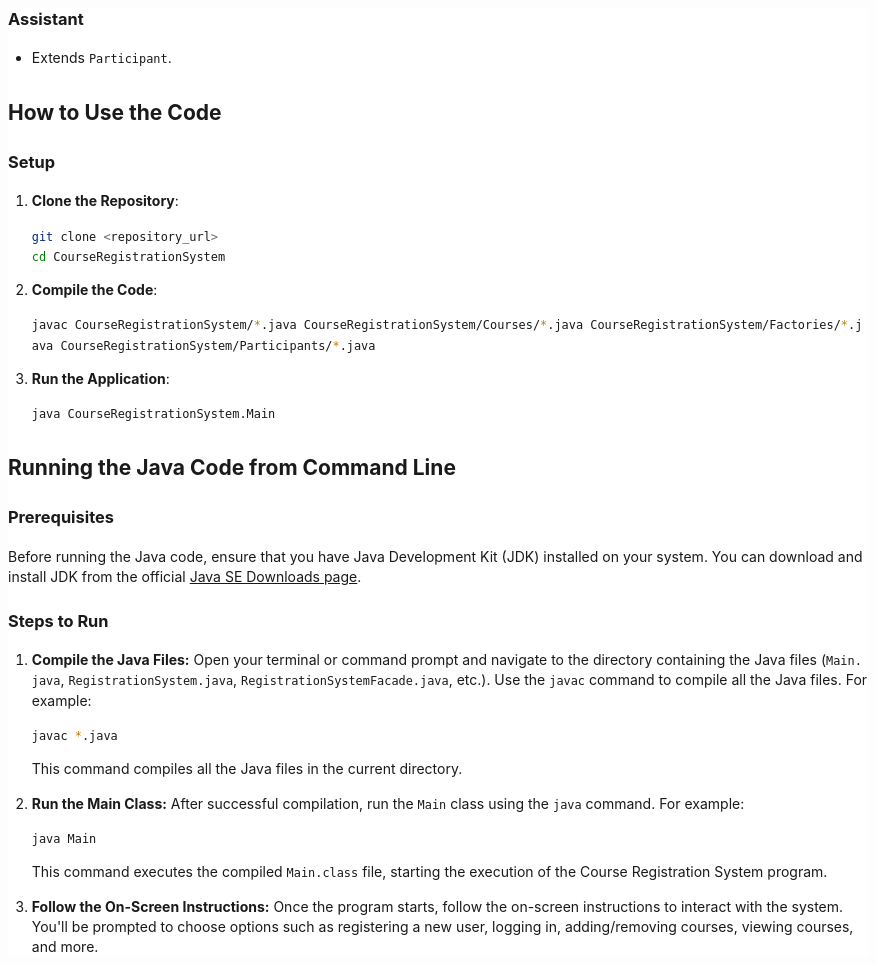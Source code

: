 ### Assistant
- Extends `Participant`.

## How to Use the Code

### Setup

1. **Clone the Repository**:
    ```sh
    git clone <repository_url>
    cd CourseRegistrationSystem
    ```

2. **Compile the Code**:
    ```sh
    javac CourseRegistrationSystem/*.java CourseRegistrationSystem/Courses/*.java CourseRegistrationSystem/Factories/*.java CourseRegistrationSystem/Participants/*.java
    ```

3. **Run the Application**:
    ```sh
    java CourseRegistrationSystem.Main
    ```

## Running the Java Code from Command Line

### Prerequisites
Before running the Java code, ensure that you have Java Development Kit (JDK) installed on your system. You can download and install JDK from the official [Java SE Downloads page](https://www.oracle.com/java/technologies/javase-downloads.html).

### Steps to Run
1. **Compile the Java Files:**
   Open your terminal or command prompt and navigate to the directory containing the Java files (`Main.java`, `RegistrationSystem.java`, `RegistrationSystemFacade.java`, etc.).
   Use the `javac` command to compile all the Java files. For example:
   ```sh
   javac *.java
    ```
   This command compiles all the Java files in the current directory.

2. **Run the Main Class:**
   After successful compilation, run the `Main` class using the `java` command. For example:
   ```sh
   java Main
   ```
   This command executes the compiled `Main.class` file, starting the execution of the Course Registration System program.
3. **Follow the On-Screen Instructions:**
   Once the program starts, follow the on-screen instructions to interact with the system. You'll be prompted to choose options such as registering a new user, logging in, adding/removing courses, viewing courses, and more.
